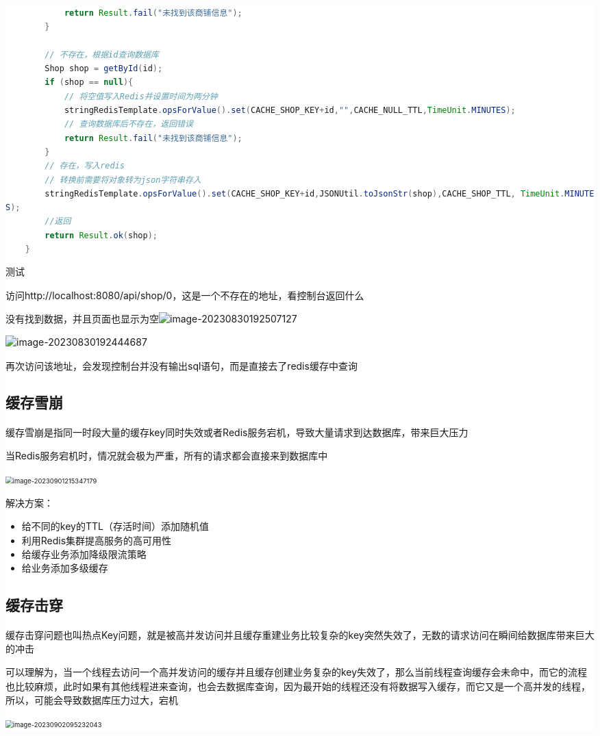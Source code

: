 ```java
            return Result.fail("未找到该商铺信息");
        }

        // 不存在，根据id查询数据库
        Shop shop = getById(id);
        if (shop == null){
            // 将空值写入Redis并设置时间为两分钟
            stringRedisTemplate.opsForValue().set(CACHE_SHOP_KEY+id,"",CACHE_NULL_TTL,TimeUnit.MINUTES);
            // 查询数据库后不存在，返回错误
            return Result.fail("未找到该商铺信息");
        }
        // 存在，写入redis
        // 转换前需要将对象转为json字符串存入
        stringRedisTemplate.opsForValue().set(CACHE_SHOP_KEY+id,JSONUtil.toJsonStr(shop),CACHE_SHOP_TTL, TimeUnit.MINUTES);
        //返回
        return Result.ok(shop);
    }
```

测试

访问http://localhost:8080/api/shop/0，这是一个不存在的地址，看控制台返回什么

没有找到数据，并且页面也显示为空![image-20230830192507127](https://s2.loli.net/2023/08/30/3Xcrm5IjU4EDqVC.png)

![image-20230830192444687](https://s2.loli.net/2023/08/30/StMlp2mZ8AB13KN.png)

再次访问该地址，会发现控制台并没有输出sql语句，而是直接去了redis缓存中查询

## 缓存雪崩

缓存雪崩是指同一时段大量的缓存key同时失效或者Redis服务宕机，导致大量请求到达数据库，带来巨大压力

当Redis服务宕机时，情况就会极为严重，所有的请求都会直接来到数据库中

<img src="https://s2.loli.net/2023/09/01/Vl5BnGFuR4bwcMU.png" alt="image-20230901215347179" style="zoom:67%;" />

解决方案：

- 给不同的key的TTL（存活时间）添加随机值
- 利用Redis集群提高服务的高可用性
- 给缓存业务添加降级限流策略
- 给业务添加多级缓存

## 缓存击穿

缓存击穿问题也叫热点Key问题，就是被高并发访问并且缓存重建业务比较复杂的key突然失效了，无数的请求访问在瞬间给数据库带来巨大的冲击

可以理解为，当一个线程去访问一个高并发访问的缓存并且缓存创建业务复杂的key失效了，那么当前线程查询缓存会未命中，而它的流程也比较麻烦，此时如果有其他线程进来查询，也会去数据库查询，因为最开始的线程还没有将数据写入缓存，而它又是一个高并发的线程，所以，可能会导致数据库压力过大，宕机

<img src="https://s2.loli.net/2023/09/02/AQckUzTYpxhmHP8.png" alt="image-20230902095232043" style="zoom:67%;" />
